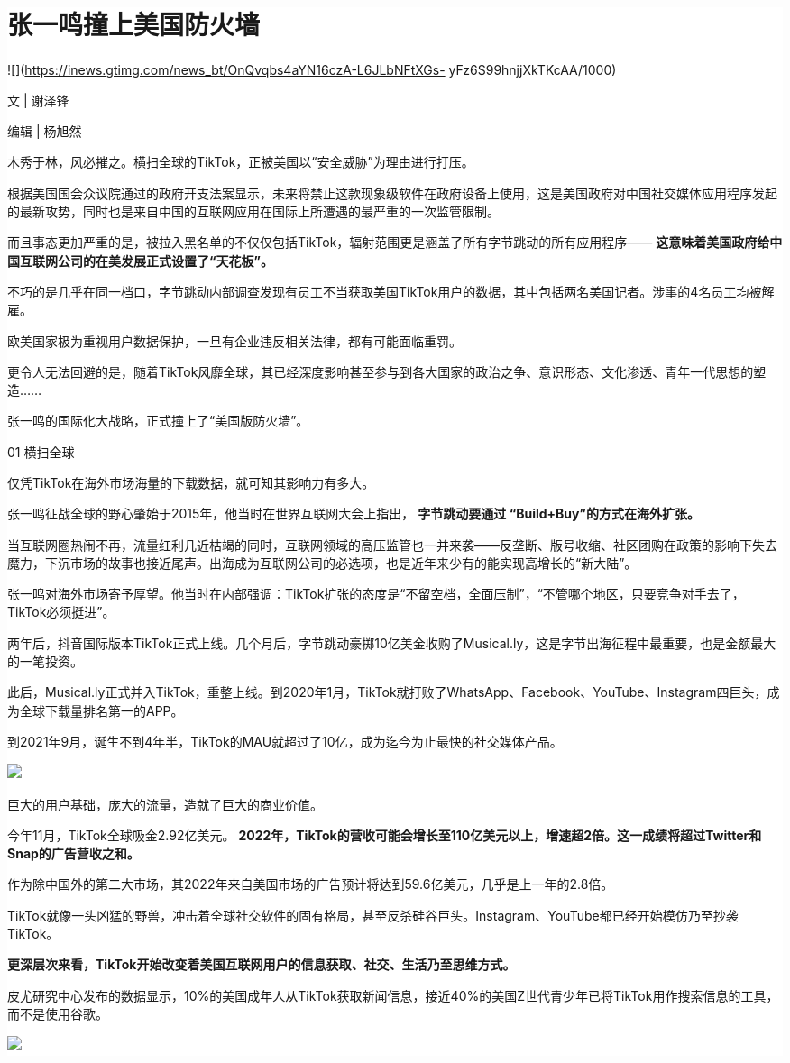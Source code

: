 # 张一鸣撞上美国防火墙

![](https://inews.gtimg.com/news_bt/OnQvqbs4aYN16czA-L6JLbNFtXGs-
yFz6S99hnjjXkTKcAA/1000)

文 | 谢泽锋

编辑 | 杨旭然

木秀于林，风必摧之。横扫全球的TikTok，正被美国以“安全威胁”为理由进行打压。

根据美国国会众议院通过的政府开支法案显示，未来将禁止这款现象级软件在政府设备上使用，这是美国政府对中国社交媒体应用程序发起的最新攻势，同时也是来自中国的互联网应用在国际上所遭遇的最严重的一次监管限制。

而且事态更加严重的是，被拉入黑名单的不仅仅包括TikTok，辐射范围更是涵盖了所有字节跳动的所有应用程序——
**这意味着美国政府给中国互联网公司的在美发展正式设置了“天花板”。**

不巧的是几乎在同一档口，字节跳动内部调查发现有员工不当获取美国TikTok用户的数据，其中包括两名美国记者。涉事的4名员工均被解雇。

欧美国家极为重视用户数据保护，一旦有企业违反相关法律，都有可能面临重罚。

更令人无法回避的是，随着TikTok风靡全球，其已经深度影响甚至参与到各大国家的政治之争、意识形态、文化渗透、青年一代思想的塑造……

张一鸣的国际化大战略，正式撞上了“美国版防火墙”。

01 横扫全球

仅凭TikTok在海外市场海量的下载数据，就可知其影响力有多大。

张一鸣征战全球的野心肇始于2015年，他当时在世界互联网大会上指出， **字节跳动要通过 “Build+Buy”的方式在海外扩张。**

当互联网圈热闹不再，流量红利几近枯竭的同时，互联网领域的高压监管也一并来袭——反垄断、版号收缩、社区团购在政策的影响下失去魔力，下沉市场的故事也接近尾声。出海成为互联网公司的必选项，也是近年来少有的能实现高增长的“新大陆”。

张一鸣对海外市场寄予厚望。他当时在内部强调：TikTok扩张的态度是“不留空档，全面压制”，“不管哪个地区，只要竞争对手去了，TikTok必须挺进”。

两年后，抖音国际版本TikTok正式上线。几个月后，字节跳动豪掷10亿美金收购了Musical.ly，这是字节出海征程中最重要，也是金额最大的一笔投资。

此后，Musical.ly正式并入TikTok，重整上线。到2020年1月，TikTok就打败了WhatsApp、Facebook、YouTube、Instagram四巨头，成为全球下载量排名第一的APP。

到2021年9月，诞生不到4年半，TikTok的MAU就超过了10亿，成为迄今为止最快的社交媒体产品。

![](https://inews.gtimg.com/news_bt/ODL2VBkBnOp3c9DG_RMI5lWUmnwvvtv0qONOeLdX4z7eEAA/1000)

巨大的用户基础，庞大的流量，造就了巨大的商业价值。

今年11月，TikTok全球吸金2.92亿美元。
**2022年，TikTok的营收可能会增长至110亿美元以上，增速超2倍。这一成绩将超过Twitter和Snap的广告营收之和。**

作为除中国外的第二大市场，其2022年来自美国市场的广告预计将达到59.6亿美元，几乎是上一年的2.8倍。

TikTok就像一头凶猛的野兽，冲击着全球社交软件的固有格局，甚至反杀硅谷巨头。Instagram、YouTube都已经开始模仿乃至抄袭TikTok。

**更深层次来看，TikTok开始改变着美国互联网用户的信息获取、社交、生活乃至思维方式。**

皮尤研究中心发布的数据显示，10%的美国成年人从TikTok获取新闻信息，接近40%的美国Z世代青少年已将TikTok用作搜索信息的工具，而不是使用谷歌。

![](https://inews.gtimg.com/news_bt/O_79kwEo-97crvEw9a1i0VYmrYFYcBcya6VSCFLByKXOAAA/1000)
